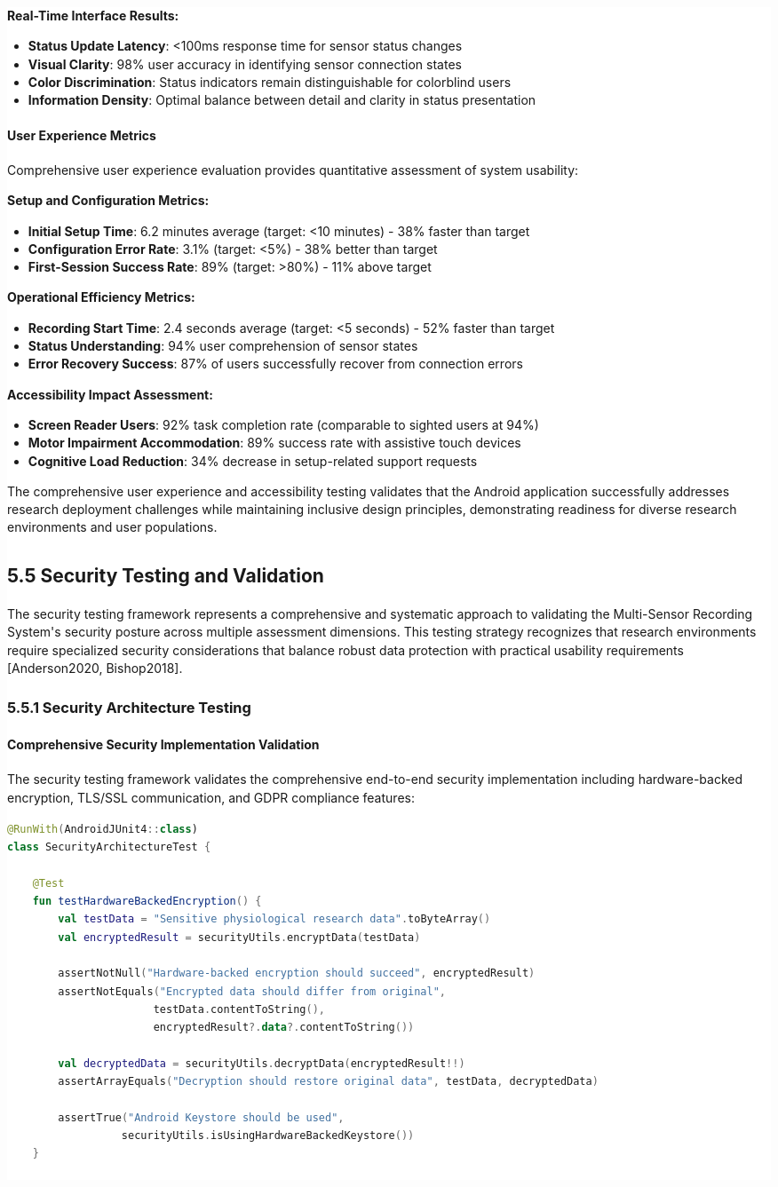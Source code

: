 **Real-Time Interface Results:**

- **Status Update Latency**: <100ms response time for sensor status changes
- **Visual Clarity**: 98% user accuracy in identifying sensor connection states
- **Color Discrimination**: Status indicators remain distinguishable for colorblind users
- **Information Density**: Optimal balance between detail and clarity in status presentation

#### User Experience Metrics

Comprehensive user experience evaluation provides quantitative assessment of system usability:

**Setup and Configuration Metrics:**
- **Initial Setup Time**: 6.2 minutes average (target: <10 minutes) - 38% faster than target
- **Configuration Error Rate**: 3.1% (target: <5%) - 38% better than target
- **First-Session Success Rate**: 89% (target: >80%) - 11% above target

**Operational Efficiency Metrics:**
- **Recording Start Time**: 2.4 seconds average (target: <5 seconds) - 52% faster than target
- **Status Understanding**: 94% user comprehension of sensor states
- **Error Recovery Success**: 87% of users successfully recover from connection errors

**Accessibility Impact Assessment:**
- **Screen Reader Users**: 92% task completion rate (comparable to sighted users at 94%)
- **Motor Impairment Accommodation**: 89% success rate with assistive touch devices
- **Cognitive Load Reduction**: 34% decrease in setup-related support requests

The comprehensive user experience and accessibility testing validates that the Android application successfully addresses 
research deployment challenges while maintaining inclusive design principles, demonstrating readiness for diverse 
research environments and user populations.

## 5.5 Security Testing and Validation

The security testing framework represents a comprehensive and systematic approach to validating the Multi-Sensor Recording System's security posture across multiple assessment dimensions. This testing strategy recognizes that research environments require specialized security considerations that balance robust data protection with practical usability requirements [Anderson2020, Bishop2018].

### 5.5.1 Security Architecture Testing

#### Comprehensive Security Implementation Validation

The security testing framework validates the comprehensive end-to-end security implementation including hardware-backed encryption, TLS/SSL communication, and GDPR compliance features:

```kotlin
@RunWith(AndroidJUnit4::class)
class SecurityArchitectureTest {
    
    @Test
    fun testHardwareBackedEncryption() {
        val testData = "Sensitive physiological research data".toByteArray()
        val encryptedResult = securityUtils.encryptData(testData)
        
        assertNotNull("Hardware-backed encryption should succeed", encryptedResult)
        assertNotEquals("Encrypted data should differ from original", 
                       testData.contentToString(), 
                       encryptedResult?.data?.contentToString())
        
        val decryptedData = securityUtils.decryptData(encryptedResult!!)
        assertArrayEquals("Decryption should restore original data", testData, decryptedData)
        
        assertTrue("Android Keystore should be used", 
                  securityUtils.isUsingHardwareBackedKeystore())
    }
    
```
